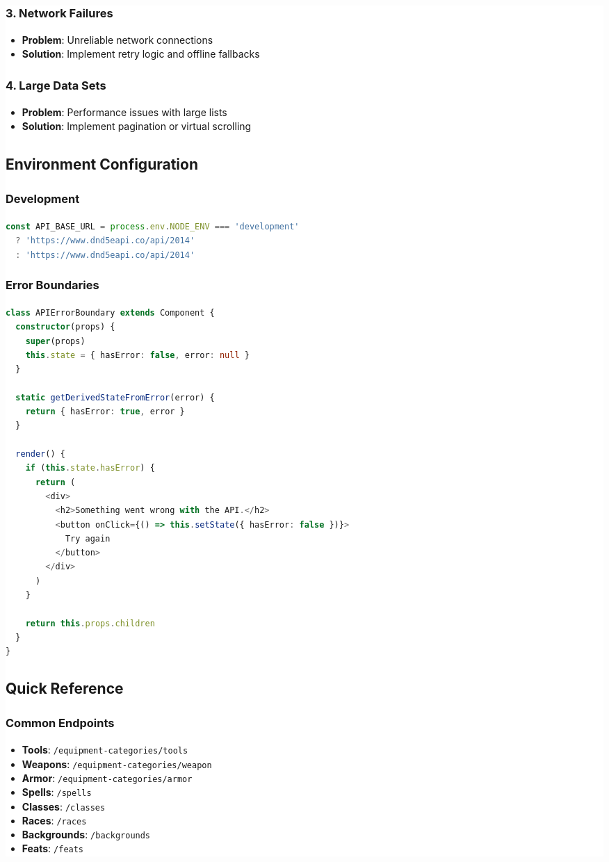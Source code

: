 ### 3. Network Failures
- **Problem**: Unreliable network connections
- **Solution**: Implement retry logic and offline fallbacks

### 4. Large Data Sets
- **Problem**: Performance issues with large lists
- **Solution**: Implement pagination or virtual scrolling

## Environment Configuration

### Development
```typescript
const API_BASE_URL = process.env.NODE_ENV === 'development' 
  ? 'https://www.dnd5eapi.co/api/2014'
  : 'https://www.dnd5eapi.co/api/2014'
```

### Error Boundaries
```typescript
class APIErrorBoundary extends Component {
  constructor(props) {
    super(props)
    this.state = { hasError: false, error: null }
  }

  static getDerivedStateFromError(error) {
    return { hasError: true, error }
  }

  render() {
    if (this.state.hasError) {
      return (
        <div>
          <h2>Something went wrong with the API.</h2>
          <button onClick={() => this.setState({ hasError: false })}>
            Try again
          </button>
        </div>
      )
    }

    return this.props.children
  }
}
```

## Quick Reference

### Common Endpoints
- **Tools**: `/equipment-categories/tools`
- **Weapons**: `/equipment-categories/weapon`
- **Armor**: `/equipment-categories/armor`
- **Spells**: `/spells`
- **Classes**: `/classes`
- **Races**: `/races`
- **Backgrounds**: `/backgrounds`
- **Feats**: `/feats`
